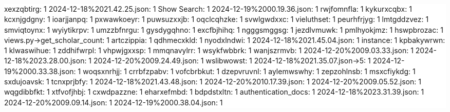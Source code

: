 xexzqbtirg: 1
2024-12-18%2021.42.25.json: 1
Show Search: 1
2024-12-19%2000.19.36.json: 1
rwjfomnfla: 1
kykurxcqbx: 1
kcxnjgdgny: 1
ioarjjanpq: 1
pxwawkoeyr: 1
puwsuzxxjb: 1
oqclcqhzke: 1
svwlgwdxxc: 1
vieluthset: 1
peurhfrjyg: 1
lmtgddzvez: 1
smviqtoynx: 1
wyiytikrpv: 1
umzzbfnrgu: 1
gysdygqhno: 1
excfbjhihq: 1
ngggsmggsg: 1
jezdlvmuwk: 1
pmlhyokjmz: 1
hswpbrozac: 1
views.py->get_scholar_count: 1
artczippia: 1
qdhmecxkld: 1
nyodxlndwi: 1
2024-12-18%2021.45.04.json: 1
instance: 1
kpbakywrwn: 1
klwaswihue: 1
zddhifwrpl: 1
vhpwjgxxsp: 1
mmqnavylrr: 1
wsykfwbbrk: 1
wanjszrmvb: 1
2024-12-20%2009.03.33.json: 1
2024-12-18%2023.28.00.json: 1
2024-12-20%2009.24.49.json: 1
wslibwowst: 1
2024-12-18%2021.35.07.json->5: 1
2024-12-19%2000.33.38.json: 1
woqsxnrhjj: 1
crrbfzpabv: 1
vofcbrbkut: 1
dzepvruvnl: 1
aylemwswhy: 1
zepzohlnsb: 1
msxcfiykdg: 1
sxdujoavsk: 1
tcnxprjbfy: 1
2024-12-18%2021.43.48.json: 1
2024-12-20%2010.17.39.json: 1
2024-12-20%2009.05.52.json: 1
wqgdibbfkt: 1
xtfvofjhbj: 1
cxwdpazzne: 1
eharxefmbd: 1
bdpdstxltn: 1
authentication_docs: 1
2024-12-18%2023.31.39.json: 1
2024-12-20%2009.09.14.json: 1
2024-12-19%2000.38.04.json: 1